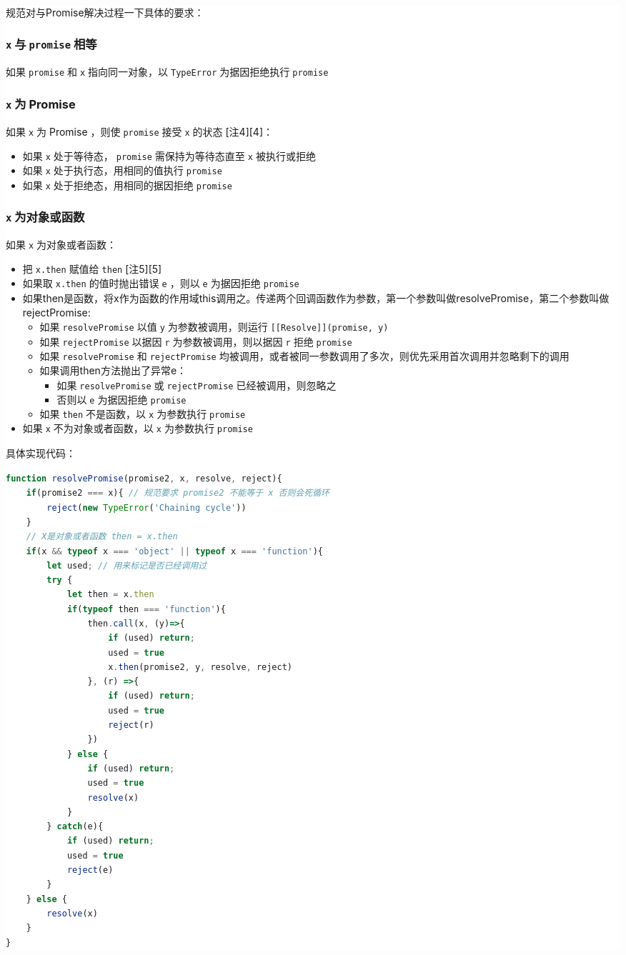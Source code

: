 规范对与Promise解决过程一下具体的要求：

### `x` 与 `promise` 相等

如果 `promise` 和 `x` 指向同一对象，以 `TypeError` 为据因拒绝执行 `promise`

### `x` 为 Promise

如果 `x` 为 Promise ，则使 `promise` 接受 `x` 的状态 [注4][4]：

- 如果 `x` 处于等待态， `promise` 需保持为等待态直至 `x` 被执行或拒绝
- 如果 `x` 处于执行态，用相同的值执行 `promise`
- 如果 `x` 处于拒绝态，用相同的据因拒绝 `promise`

### `x` 为对象或函数

如果 `x` 为对象或者函数：

- 把 `x.then` 赋值给 `then` [注5][5]
- 如果取 `x.then` 的值时抛出错误 `e` ，则以 `e` 为据因拒绝 `promise`
- 如果then是函数，将x作为函数的作用域this调用之。传递两个回调函数作为参数，第一个参数叫做resolvePromise，第二个参数叫做rejectPromise:
  - 如果 `resolvePromise` 以值 `y` 为参数被调用，则运行 `[[Resolve]](promise, y)`
  - 如果 `rejectPromise` 以据因 `r` 为参数被调用，则以据因 `r` 拒绝 `promise`
  - 如果 `resolvePromise` 和 `rejectPromise` 均被调用，或者被同一参数调用了多次，则优先采用首次调用并忽略剩下的调用
  - 如果调用then方法抛出了异常e：
    - 如果 `resolvePromise` 或 `rejectPromise` 已经被调用，则忽略之
    - 否则以 `e` 为据因拒绝 `promise`
  - 如果 `then` 不是函数，以 `x` 为参数执行 `promise`
- 如果 `x` 不为对象或者函数，以 `x` 为参数执行 `promise`

具体实现代码：

```js
function resolvePromise(promise2, x, resolve, reject){
    if(promise2 === x){ // 规范要求 promise2 不能等于 x 否则会死循环
        reject(new TypeError('Chaining cycle'))
    }
    // X是对象或者函数 then = x.then
    if(x && typeof x === 'object' || typeof x === 'function'){
        let used; // 用来标记是否已经调用过
        try {
            let then = x.then
            if(typeof then === 'function'){
                then.call(x, (y)=>{
                    if (used) return;
                    used = true
                    x.then(promise2, y, resolve, reject)
                }, (r) =>{
                    if (used) return;
                    used = true
                    reject(r)
                })
            } else {
                if (used) return;
                used = true
                resolve(x)
            }
        } catch(e){
            if (used) return;
            used = true
            reject(e)
        }
    } else {
        resolve(x)
    }
}
```